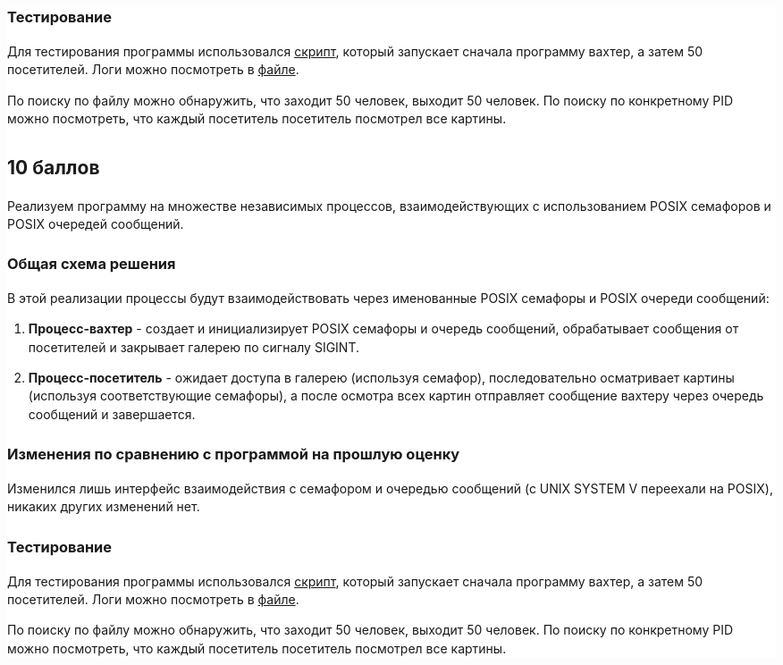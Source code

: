 ### Тестирование

Для тестирования программы использовался [скрипт](9/test.sh), который запускает сначала программу вахтер, а затем 50 посетителей. Логи можно посмотреть в [файле](9/test_result.txt).

По поиску по файлу можно обнаружить, что заходит 50 человек, выходит 50 человек. По поиску по конкретному PID можно посмотреть, что каждый посетитель посетитель посмотрел все картины.


## 10 баллов

Реализуем программу на множестве независимых процессов, взаимодействующих с использованием POSIX семафоров и POSIX очередей сообщений.

### Общая схема решения

В этой реализации процессы будут взаимодействовать через именованные POSIX семафоры и POSIX очереди сообщений:

1. **Процесс-вахтер** - создает и инициализирует POSIX семафоры и очередь сообщений, обрабатывает сообщения от посетителей и закрывает галерею по сигналу SIGINT.

2. **Процесс-посетитель** - ожидает доступа в галерею (используя семафор), последовательно осматривает картины (используя соответствующие семафоры), а после осмотра всех картин отправляет сообщение вахтеру через очередь сообщений и завершается.

### Изменения по сравнению с программой на прошлую оценку

Изменился лишь интерфейс взаимодействия с семафором и очередью сообщений (с UNIX SYSTEM V переехали на POSIX), никаких других изменений нет.

### Тестирование

Для тестирования программы использовался [скрипт](10/test.sh), который запускает сначала программу вахтер, а затем 50 посетителей. Логи можно посмотреть в [файле](10/test_result.txt).

По поиску по файлу можно обнаружить, что заходит 50 человек, выходит 50 человек. По поиску по конкретному PID можно посмотреть, что каждый посетитель посетитель посмотрел все картины.
